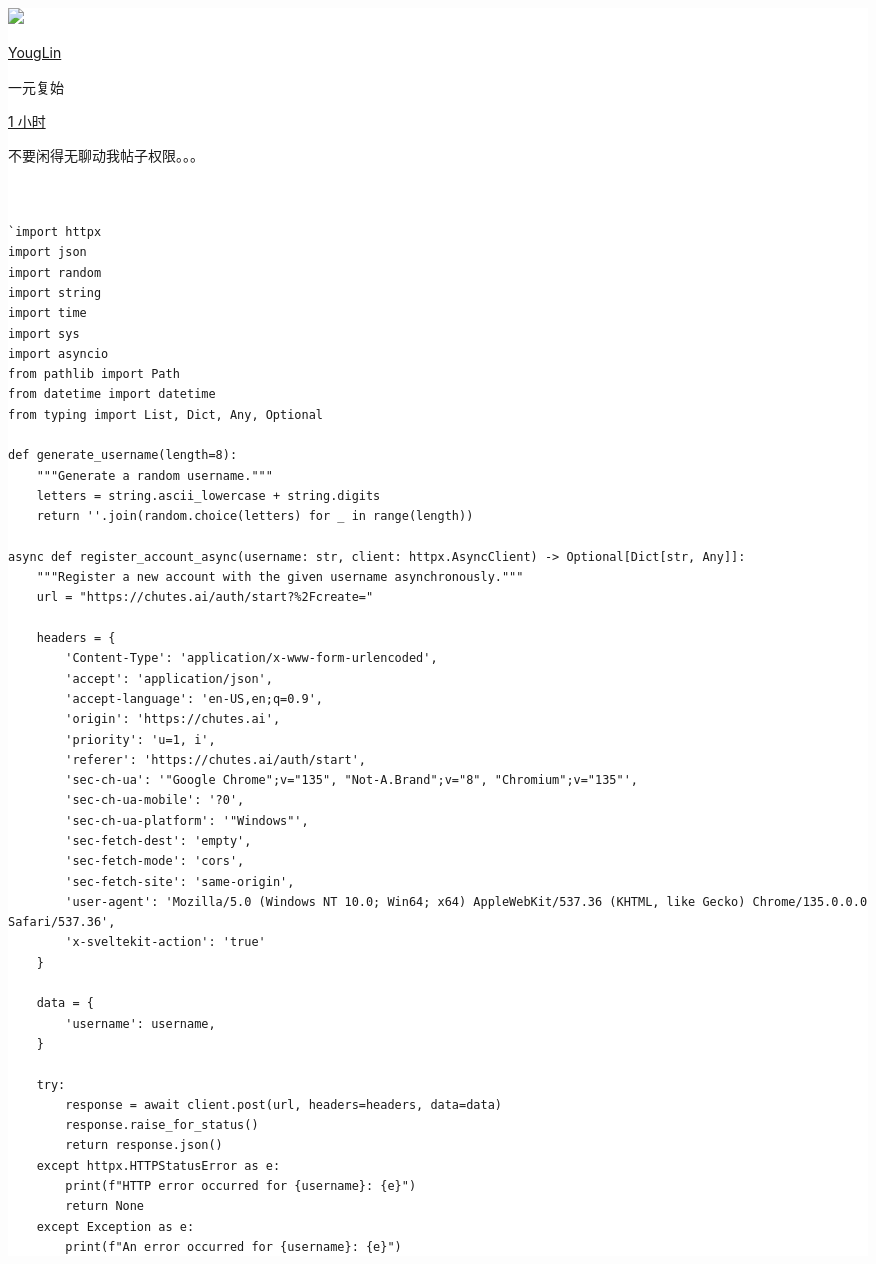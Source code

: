 [![](https://cdn.linux.do/user_avatar/linux.do/youglin/96/492133_2.png)
](/u/YougLin)

[YougLin](/u/YougLin)

一元复始

[1 小时](/t/topic/558163?u=niyan2025 "发布日期")

不要闲得无聊动我帖子权限。。。

```


`import httpx
import json
import random
import string
import time
import sys
import asyncio
from pathlib import Path
from datetime import datetime
from typing import List, Dict, Any, Optional

def generate_username(length=8):
    """Generate a random username."""
    letters = string.ascii_lowercase + string.digits
    return ''.join(random.choice(letters) for _ in range(length))

async def register_account_async(username: str, client: httpx.AsyncClient) -> Optional[Dict[str, Any]]:
    """Register a new account with the given username asynchronously."""
    url = "https://chutes.ai/auth/start?%2Fcreate="
    
    headers = {
        'Content-Type': 'application/x-www-form-urlencoded',
        'accept': 'application/json',
        'accept-language': 'en-US,en;q=0.9',
        'origin': 'https://chutes.ai',
        'priority': 'u=1, i',
        'referer': 'https://chutes.ai/auth/start',
        'sec-ch-ua': '"Google Chrome";v="135", "Not-A.Brand";v="8", "Chromium";v="135"',
        'sec-ch-ua-mobile': '?0',
        'sec-ch-ua-platform': '"Windows"',
        'sec-fetch-dest': 'empty',
        'sec-fetch-mode': 'cors',
        'sec-fetch-site': 'same-origin',
        'user-agent': 'Mozilla/5.0 (Windows NT 10.0; Win64; x64) AppleWebKit/537.36 (KHTML, like Gecko) Chrome/135.0.0.0 Safari/537.36',
        'x-sveltekit-action': 'true'
    }
    
    data = {
        'username': username,
    }
    
    try:
        response = await client.post(url, headers=headers, data=data)
        response.raise_for_status()
        return response.json()
    except httpx.HTTPStatusError as e:
        print(f"HTTP error occurred for {username}: {e}")
        return None
    except Exception as e:
        print(f"An error occurred for {username}: {e}")
```